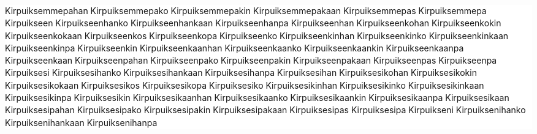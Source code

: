 Kirpuiksemmepahan
Kirpuiksemmepako
Kirpuiksemmepakin
Kirpuiksemmepakaan
Kirpuiksemmepas
Kirpuiksemmepa
Kirpuikseen
Kirpuikseenhanko
Kirpuikseenhankaan
Kirpuikseenhanpa
Kirpuikseenhan
Kirpuikseenkohan
Kirpuikseenkokin
Kirpuikseenkokaan
Kirpuikseenkos
Kirpuikseenkopa
Kirpuikseenko
Kirpuikseenkinhan
Kirpuikseenkinko
Kirpuikseenkinkaan
Kirpuikseenkinpa
Kirpuikseenkin
Kirpuikseenkaanhan
Kirpuikseenkaanko
Kirpuikseenkaankin
Kirpuikseenkaanpa
Kirpuikseenkaan
Kirpuikseenpahan
Kirpuikseenpako
Kirpuikseenpakin
Kirpuikseenpakaan
Kirpuikseenpas
Kirpuikseenpa
Kirpuiksesi
Kirpuiksesihanko
Kirpuiksesihankaan
Kirpuiksesihanpa
Kirpuiksesihan
Kirpuiksesikohan
Kirpuiksesikokin
Kirpuiksesikokaan
Kirpuiksesikos
Kirpuiksesikopa
Kirpuiksesiko
Kirpuiksesikinhan
Kirpuiksesikinko
Kirpuiksesikinkaan
Kirpuiksesikinpa
Kirpuiksesikin
Kirpuiksesikaanhan
Kirpuiksesikaanko
Kirpuiksesikaankin
Kirpuiksesikaanpa
Kirpuiksesikaan
Kirpuiksesipahan
Kirpuiksesipako
Kirpuiksesipakin
Kirpuiksesipakaan
Kirpuiksesipas
Kirpuiksesipa
Kirpuikseni
Kirpuiksenihanko
Kirpuiksenihankaan
Kirpuiksenihanpa